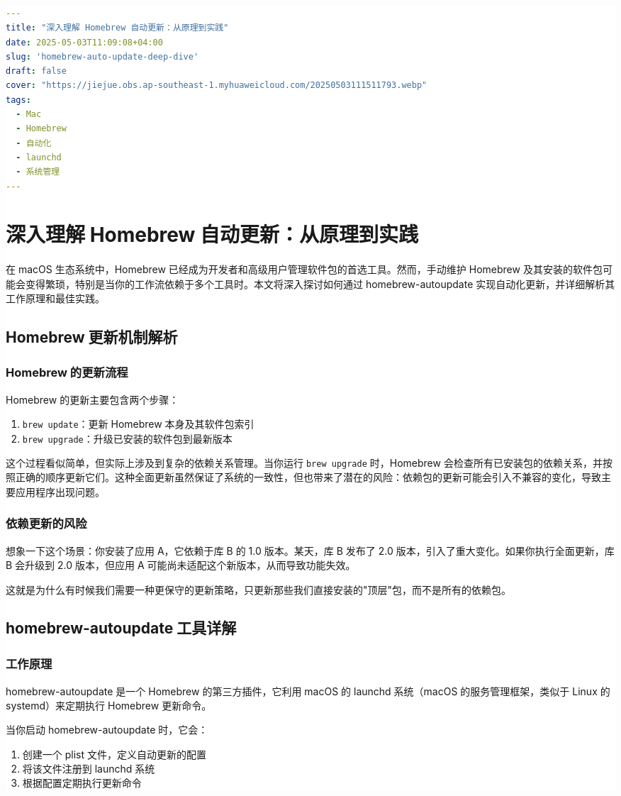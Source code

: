 ```yaml
---
title: "深入理解 Homebrew 自动更新：从原理到实践"
date: 2025-05-03T11:09:08+04:00
slug: 'homebrew-auto-update-deep-dive'
draft: false
cover: "https://jiejue.obs.ap-southeast-1.myhuaweicloud.com/20250503111511793.webp"
tags:
  - Mac
  - Homebrew
  - 自动化
  - launchd
  - 系统管理
---
```


# 深入理解 Homebrew 自动更新：从原理到实践

在 macOS 生态系统中，Homebrew 已经成为开发者和高级用户管理软件包的首选工具。然而，手动维护 Homebrew 及其安装的软件包可能会变得繁琐，特别是当你的工作流依赖于多个工具时。本文将深入探讨如何通过 homebrew-autoupdate 实现自动化更新，并详细解析其工作原理和最佳实践。



## Homebrew 更新机制解析

### Homebrew 的更新流程

Homebrew 的更新主要包含两个步骤：
1. `brew update`：更新 Homebrew 本身及其软件包索引
2. `brew upgrade`：升级已安装的软件包到最新版本

这个过程看似简单，但实际上涉及到复杂的依赖关系管理。当你运行 `brew upgrade` 时，Homebrew 会检查所有已安装包的依赖关系，并按照正确的顺序更新它们。这种全面更新虽然保证了系统的一致性，但也带来了潜在的风险：依赖包的更新可能会引入不兼容的变化，导致主要应用程序出现问题。

### 依赖更新的风险

想象一下这个场景：你安装了应用 A，它依赖于库 B 的 1.0 版本。某天，库 B 发布了 2.0 版本，引入了重大变化。如果你执行全面更新，库 B 会升级到 2.0 版本，但应用 A 可能尚未适配这个新版本，从而导致功能失效。

这就是为什么有时候我们需要一种更保守的更新策略，只更新那些我们直接安装的"顶层"包，而不是所有的依赖包。

## homebrew-autoupdate 工具详解

### 工作原理

homebrew-autoupdate 是一个 Homebrew 的第三方插件，它利用 macOS 的 launchd 系统（macOS 的服务管理框架，类似于 Linux 的 systemd）来定期执行 Homebrew 更新命令。

当你启动 homebrew-autoupdate 时，它会：
1. 创建一个 plist 文件，定义自动更新的配置
2. 将该文件注册到 launchd 系统
3. 根据配置定期执行更新命令
